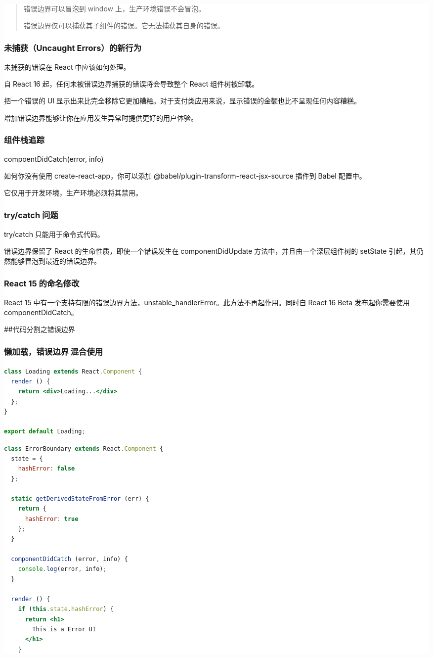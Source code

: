 > 错误边界可以冒泡到 window 上，生产环境错误不会冒泡。
>
> 错误边界仅可以捕获其子组件的错误。它无法捕获其自身的错误。

### 未捕获（Uncaught Errors）的新行为

未捕获的错误在 React 中应该如何处理。

自 React 16 起，任何未被错误边界捕获的错误将会导致整个 React 组件树被卸载。

把一个错误的 UI 显示出来比完全移除它更加糟糕。对于支付类应用来说，显示错误的金额也比不呈现任何内容糟糕。

增加错误边界能够让你在应用发生异常时提供更好的用户体验。

### 组件栈追踪

compoentDidCatch(error, info)

如何你没有使用 create-react-app，你可以添加 @babel/plugin-transform-react-jsx-source 插件到 Babel 配置中。

它仅用于开发环境，生产环境必须将其禁用。

### try/catch 问题

try/catch 只能用于命令式代码。

错误边界保留了 React 的生命性质，即使一个错误发生在 componentDidUpdate 方法中，并且由一个深层组件树的 setState 引起，其仍然能够冒泡到最近的错误边界。

### React 15 的命名修改

React 15 中有一个支持有限的错误边界方法，unstable_handlerError。此方法不再起作用。同时自 React 16 Beta 发布起你需要使用 componentDidCatch。

##代码分割之错误边界

### 懒加载，错误边界 混合使用

```jsx
class Loading extends React.Component {
  render () {
    return <div>Loading...</div>
  };
}

export default Loading;
```

```jsx
class ErrorBoundary extends React.Component {
  state = {
    hashError: false
  };

  static getDerivedStateFromError (err) {
    return {
      hashError: true
    };
  }

  componentDidCatch (error, info) {
    console.log(error, info);
  }

  render () {
    if (this.state.hashError) {
      return <h1>
        This is a Error UI
      </h1>
    }
```